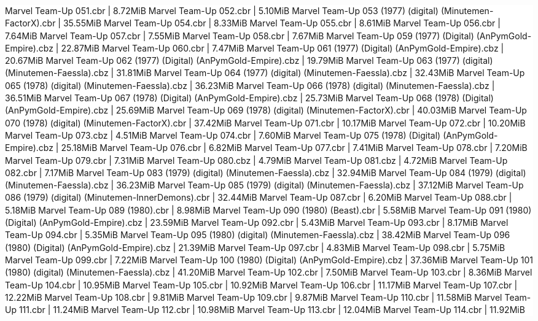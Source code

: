 Marvel Team-Up 051.cbr | 8.72MiB
Marvel Team-Up 052.cbr | 5.10MiB
Marvel Team-Up 053 (1977) (digital) (Minutemen-FactorX).cbr | 35.55MiB
Marvel Team-Up 054.cbr | 8.33MiB
Marvel Team-Up 055.cbr | 8.61MiB
Marvel Team-Up 056.cbr | 7.64MiB
Marvel Team-Up 057.cbr | 7.55MiB
Marvel Team-Up 058.cbr | 7.67MiB
Marvel Team-Up 059 (1977) (Digital) (AnPymGold-Empire).cbz | 22.87MiB
Marvel Team-Up 060.cbr | 7.47MiB
Marvel Team-Up 061 (1977) (Digital) (AnPymGold-Empire).cbz | 20.67MiB
Marvel Team-Up 062 (1977) (Digital) (AnPymGold-Empire).cbz | 19.79MiB
Marvel Team-Up 063 (1977) (digital) (Minutemen-Faessla).cbz | 31.81MiB
Marvel Team-Up 064 (1977) (digital) (Minutemen-Faessla).cbz | 32.43MiB
Marvel Team-Up 065 (1978) (digital) (Minutemen-Faessla).cbz | 36.23MiB
Marvel Team-Up 066 (1978) (digital) (Minutemen-Faessla).cbz | 36.51MiB
Marvel Team-Up 067 (1978) (Digital) (AnPymGold-Empire).cbz | 25.73MiB
Marvel Team-Up 068 (1978) (Digital) (AnPymGold-Empire).cbz | 25.69MiB
Marvel Team-Up 069 (1978) (digital) (Minutemen-FactorX).cbr | 40.03MiB
Marvel Team-Up 070 (1978) (digital) (Minutemen-FactorX).cbr | 37.42MiB
Marvel Team-Up 071.cbr | 10.17MiB
Marvel Team-Up 072.cbr | 10.20MiB
Marvel Team-Up 073.cbz | 4.51MiB
Marvel Team-Up 074.cbr | 7.60MiB
Marvel Team-Up 075 (1978) (Digital) (AnPymGold-Empire).cbz | 25.18MiB
Marvel Team-Up 076.cbr | 6.82MiB
Marvel Team-Up 077.cbr | 7.41MiB
Marvel Team-Up 078.cbr | 7.20MiB
Marvel Team-Up 079.cbr | 7.31MiB
Marvel Team-Up 080.cbz | 4.79MiB
Marvel Team-Up 081.cbz | 4.72MiB
Marvel Team-Up 082.cbr | 7.17MiB
Marvel Team-Up 083 (1979) (digital) (Minutemen-Faessla).cbz | 32.94MiB
Marvel Team-Up 084 (1979) (digital) (Minutemen-Faessla).cbz | 36.23MiB
Marvel Team-Up 085 (1979) (digital) (Minutemen-Faessla).cbz | 37.12MiB
Marvel Team-Up 086 (1979) (digital) (Minutemen-InnerDemons).cbr | 32.44MiB
Marvel Team-Up 087.cbr | 6.20MiB
Marvel Team-Up 088.cbr | 5.18MiB
Marvel Team-Up 089 (1980).cbr | 8.98MiB
Marvel Team-Up 090 (1980) (Beast).cbr | 5.58MiB
Marvel Team-Up 091 (1980) (Digital) (AnPymGold-Empire).cbz | 23.59MiB
Marvel Team-Up 092.cbr | 5.43MiB
Marvel Team-Up 093.cbr | 8.17MiB
Marvel Team-Up 094.cbr | 5.35MiB
Marvel Team-Up 095 (1980) (digital) (Minutemen-Faessla).cbz | 38.42MiB
Marvel Team-Up 096 (1980) (Digital) (AnPymGold-Empire).cbz | 21.39MiB
Marvel Team-Up 097.cbr | 4.83MiB
Marvel Team-Up 098.cbr | 5.75MiB
Marvel Team-Up 099.cbr | 7.22MiB
Marvel Team-Up 100 (1980) (Digital) (AnPymGold-Empire).cbz | 37.36MiB
Marvel Team-Up 101 (1980) (digital) (Minutemen-Faessla).cbz | 41.20MiB
Marvel Team-Up 102.cbr | 7.50MiB
Marvel Team-Up 103.cbr | 8.36MiB
Marvel Team-Up 104.cbr | 10.95MiB
Marvel Team-Up 105.cbr | 10.92MiB
Marvel Team-Up 106.cbr | 11.17MiB
Marvel Team-Up 107.cbr | 12.22MiB
Marvel Team-Up 108.cbr | 9.81MiB
Marvel Team-Up 109.cbr | 9.87MiB
Marvel Team-Up 110.cbr | 11.58MiB
Marvel Team-Up 111.cbr | 11.24MiB
Marvel Team-Up 112.cbr | 10.98MiB
Marvel Team-Up 113.cbr | 12.04MiB
Marvel Team-Up 114.cbr | 11.92MiB